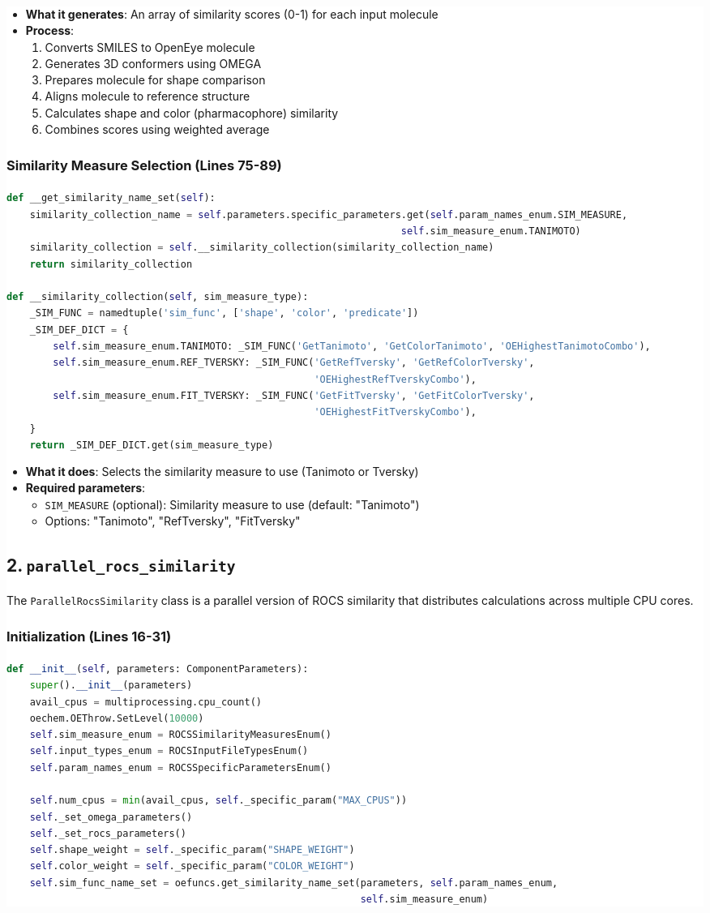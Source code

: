 - **What it generates**: An array of similarity scores (0-1) for each input molecule
- **Process**:
  1. Converts SMILES to OpenEye molecule
  2. Generates 3D conformers using OMEGA
  3. Prepares molecule for shape comparison
  4. Aligns molecule to reference structure
  5. Calculates shape and color (pharmacophore) similarity
  6. Combines scores using weighted average

### Similarity Measure Selection (Lines 75-89)
```python
def __get_similarity_name_set(self):
    similarity_collection_name = self.parameters.specific_parameters.get(self.param_names_enum.SIM_MEASURE,
                                                                    self.sim_measure_enum.TANIMOTO)
    similarity_collection = self.__similarity_collection(similarity_collection_name)
    return similarity_collection

def __similarity_collection(self, sim_measure_type):
    _SIM_FUNC = namedtuple('sim_func', ['shape', 'color', 'predicate'])
    _SIM_DEF_DICT = {
        self.sim_measure_enum.TANIMOTO: _SIM_FUNC('GetTanimoto', 'GetColorTanimoto', 'OEHighestTanimotoCombo'),
        self.sim_measure_enum.REF_TVERSKY: _SIM_FUNC('GetRefTversky', 'GetRefColorTversky',
                                                     'OEHighestRefTverskyCombo'),
        self.sim_measure_enum.FIT_TVERSKY: _SIM_FUNC('GetFitTversky', 'GetFitColorTversky',
                                                     'OEHighestFitTverskyCombo'),
    }
    return _SIM_DEF_DICT.get(sim_measure_type)
```

- **What it does**: Selects the similarity measure to use (Tanimoto or Tversky)
- **Required parameters**:
  - `SIM_MEASURE` (optional): Similarity measure to use (default: "Tanimoto")
  - Options: "Tanimoto", "RefTversky", "FitTversky"

## 2. `parallel_rocs_similarity`

The `ParallelRocsSimilarity` class is a parallel version of ROCS similarity that distributes calculations across multiple CPU cores.

### Initialization (Lines 16-31)
```python
def __init__(self, parameters: ComponentParameters):
    super().__init__(parameters)
    avail_cpus = multiprocessing.cpu_count()
    oechem.OEThrow.SetLevel(10000)
    self.sim_measure_enum = ROCSSimilarityMeasuresEnum()
    self.input_types_enum = ROCSInputFileTypesEnum()
    self.param_names_enum = ROCSSpecificParametersEnum()

    self.num_cpus = min(avail_cpus, self._specific_param("MAX_CPUS"))
    self._set_omega_parameters()
    self._set_rocs_parameters()
    self.shape_weight = self._specific_param("SHAPE_WEIGHT")
    self.color_weight = self._specific_param("COLOR_WEIGHT")
    self.sim_func_name_set = oefuncs.get_similarity_name_set(parameters, self.param_names_enum,
                                                             self.sim_measure_enum)
```
